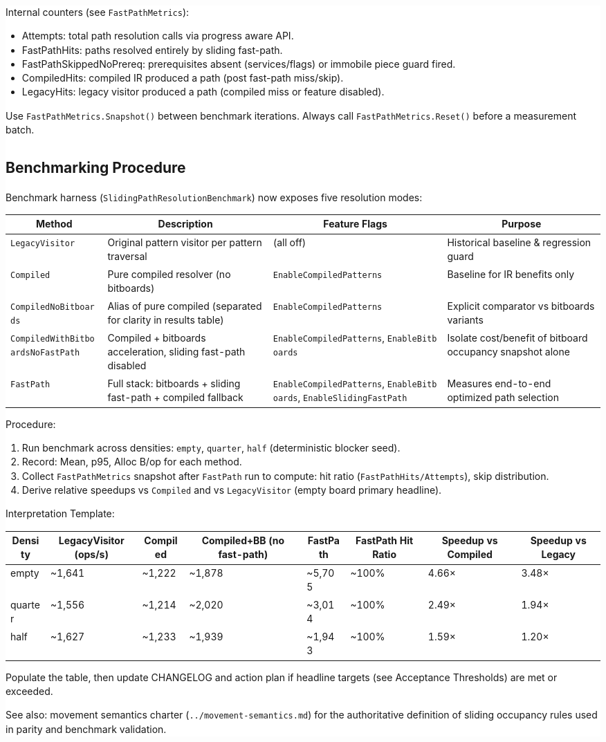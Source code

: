 Internal counters (see `FastPathMetrics`):

- Attempts: total path resolution calls via progress aware API.
- FastPathHits: paths resolved entirely by sliding fast-path.
- FastPathSkippedNoPrereq: prerequisites absent (services/flags) or immobile piece guard fired.
- CompiledHits: compiled IR produced a path (post fast-path miss/skip).
- LegacyHits: legacy visitor produced a path (compiled miss or feature disabled).

Use `FastPathMetrics.Snapshot()` between benchmark iterations. Always call `FastPathMetrics.Reset()` before a measurement batch.

## Benchmarking Procedure

Benchmark harness (`SlidingPathResolutionBenchmark`) now exposes five resolution modes:

Method | Description | Feature Flags | Purpose
------ | ----------- | ------------- | -------
`LegacyVisitor` | Original pattern visitor per pattern traversal | (all off) | Historical baseline & regression guard
`Compiled` | Pure compiled resolver (no bitboards) | `EnableCompiledPatterns` | Baseline for IR benefits only
`CompiledNoBitboards` | Alias of pure compiled (separated for clarity in results table) | `EnableCompiledPatterns` | Explicit comparator vs bitboards variants
`CompiledWithBitboardsNoFastPath` | Compiled + bitboards acceleration, sliding fast-path disabled | `EnableCompiledPatterns`, `EnableBitboards` | Isolate cost/benefit of bitboard occupancy snapshot alone
`FastPath` | Full stack: bitboards + sliding fast-path + compiled fallback | `EnableCompiledPatterns`, `EnableBitboards`, `EnableSlidingFastPath` | Measures end-to-end optimized path selection

Procedure:

1. Run benchmark across densities: `empty`, `quarter`, `half` (deterministic blocker seed).
2. Record: Mean, p95, Alloc B/op for each method.
3. Collect `FastPathMetrics` snapshot after `FastPath` run to compute: hit ratio (`FastPathHits/Attempts`), skip distribution.
4. Derive relative speedups vs `Compiled` and vs `LegacyVisitor` (empty board primary headline).

Interpretation Template:

Density | LegacyVisitor (ops/s) | Compiled | Compiled+BB (no fast-path) | FastPath | FastPath Hit Ratio | Speedup vs Compiled | Speedup vs Legacy
------- | --------------------- | -------- | -------------------------- | -------- | ------------------ | ------------------- | -----------------
empty   | ~1,641               | ~1,222   | ~1,878                     | ~5,705   | ~100%              | 4.66×               | 3.48×
quarter | ~1,556               | ~1,214   | ~2,020                     | ~3,014   | ~100%              | 2.49×               | 1.94×
half    | ~1,627               | ~1,233   | ~1,939                     | ~1,943   | ~100%              | 1.59×               | 1.20×

Populate the table, then update CHANGELOG and action plan if headline targets (see Acceptance Thresholds) are met or exceeded.

See also: movement semantics charter (`../movement-semantics.md`) for the authoritative definition of sliding occupancy rules used in parity and benchmark validation.

